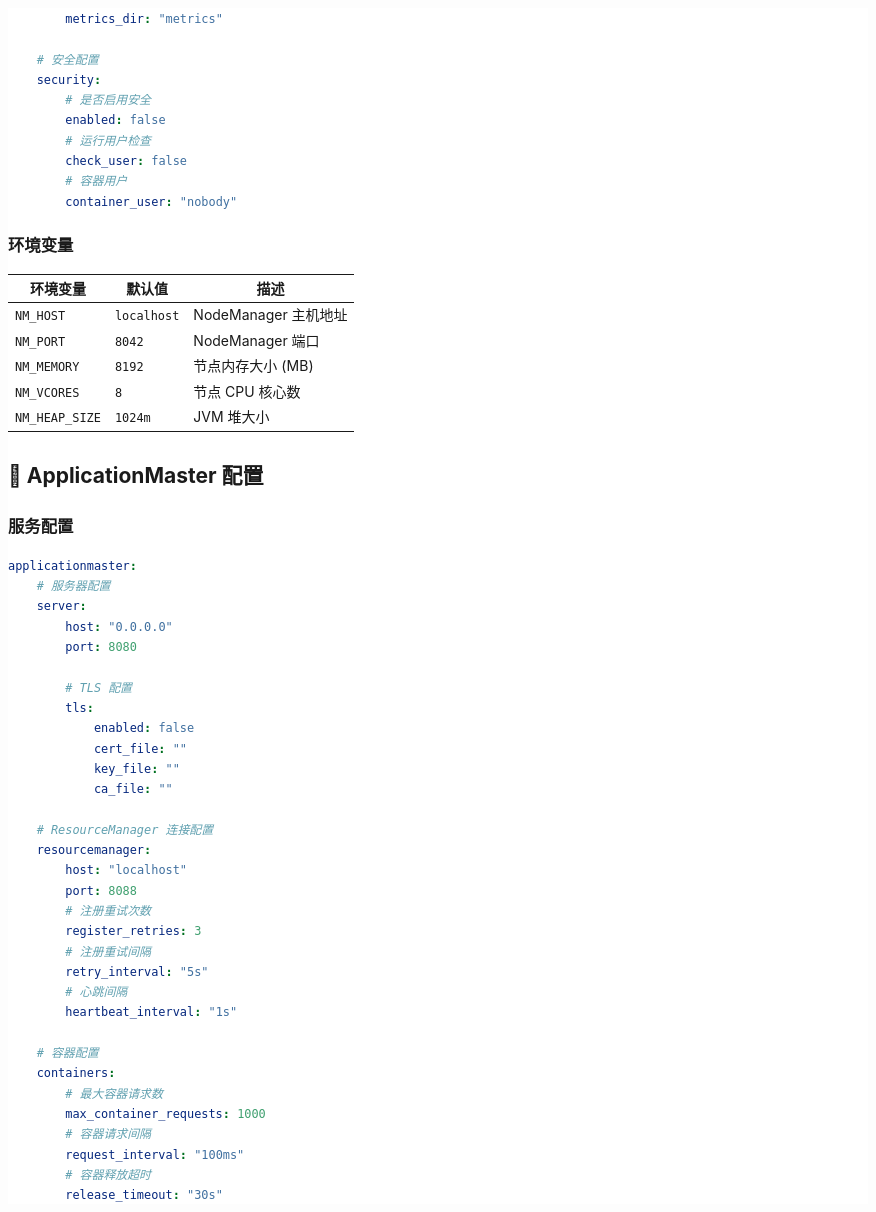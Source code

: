 ```yaml
        metrics_dir: "metrics"

    # 安全配置
    security:
        # 是否启用安全
        enabled: false
        # 运行用户检查
        check_user: false
        # 容器用户
        container_user: "nobody"
```

### 环境变量

| 环境变量       | 默认值      | 描述                 |
| -------------- | ----------- | -------------------- |
| `NM_HOST`      | `localhost` | NodeManager 主机地址 |
| `NM_PORT`      | `8042`      | NodeManager 端口     |
| `NM_MEMORY`    | `8192`      | 节点内存大小 (MB)    |
| `NM_VCORES`    | `8`         | 节点 CPU 核心数      |
| `NM_HEAP_SIZE` | `1024m`     | JVM 堆大小           |

## 📱 ApplicationMaster 配置

### 服务配置

```yaml
applicationmaster:
    # 服务器配置
    server:
        host: "0.0.0.0"
        port: 8080

        # TLS 配置
        tls:
            enabled: false
            cert_file: ""
            key_file: ""
            ca_file: ""

    # ResourceManager 连接配置
    resourcemanager:
        host: "localhost"
        port: 8088
        # 注册重试次数
        register_retries: 3
        # 注册重试间隔
        retry_interval: "5s"
        # 心跳间隔
        heartbeat_interval: "1s"

    # 容器配置
    containers:
        # 最大容器请求数
        max_container_requests: 1000
        # 容器请求间隔
        request_interval: "100ms"
        # 容器释放超时
        release_timeout: "30s"
```